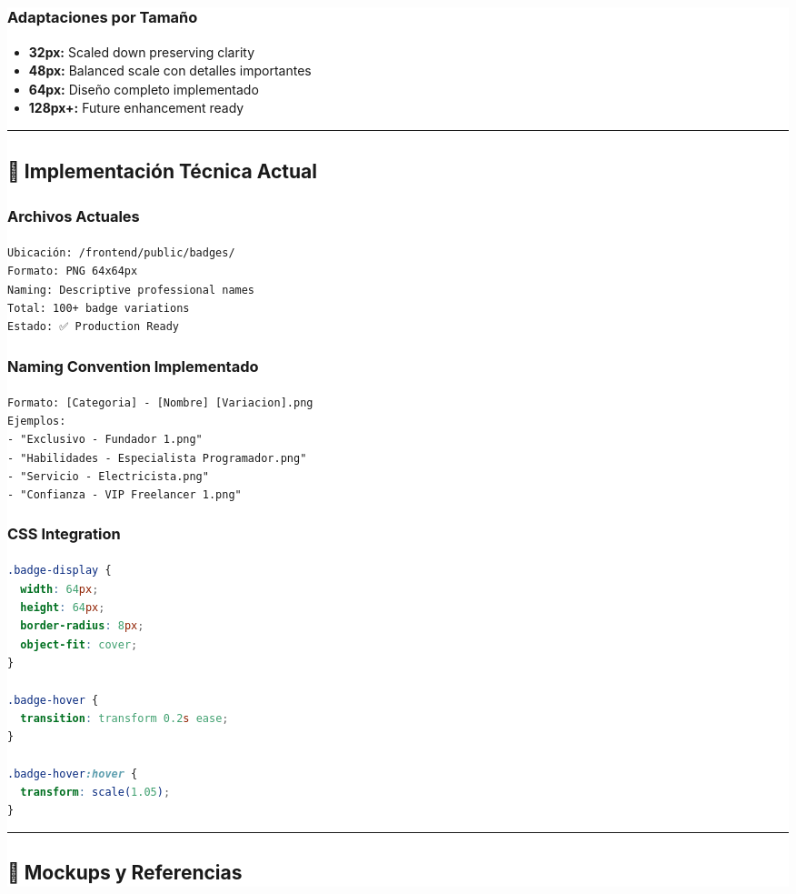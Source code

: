 ### **Adaptaciones por Tamaño**
- **32px:** Scaled down preserving clarity
- **48px:** Balanced scale con detalles importantes
- **64px:** Diseño completo implementado
- **128px+:** Future enhancement ready

---

## 🔧 **Implementación Técnica Actual**

### **Archivos Actuales**
```
Ubicación: /frontend/public/badges/
Formato: PNG 64x64px
Naming: Descriptive professional names
Total: 100+ badge variations
Estado: ✅ Production Ready
```

### **Naming Convention Implementado**
```
Formato: [Categoria] - [Nombre] [Variacion].png
Ejemplos:
- "Exclusivo - Fundador 1.png"
- "Habilidades - Especialista Programador.png"  
- "Servicio - Electricista.png"
- "Confianza - VIP Freelancer 1.png"
```

### **CSS Integration**
```css
.badge-display {
  width: 64px;
  height: 64px;
  border-radius: 8px;
  object-fit: cover;
}

.badge-hover {
  transition: transform 0.2s ease;
}

.badge-hover:hover {
  transform: scale(1.05);
}
```

---

## 🎨 **Mockups y Referencias**
